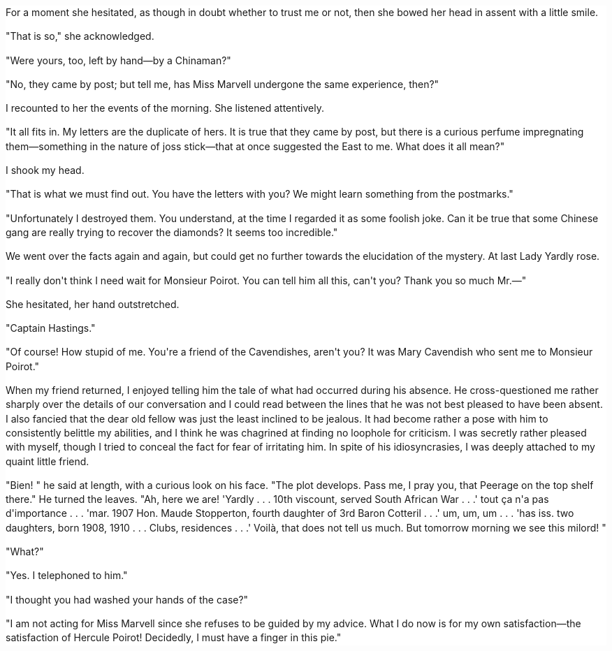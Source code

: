 For a moment she hesitated, as though in doubt whether to trust me or not, then she bowed her head in assent with a little smile.

"That is so," she acknowledged.

"Were yours, too, left by hand—by a Chinaman?"

"No, they came by post; but tell me, has Miss Marvell undergone the same experience, then?"

I recounted to her the events of the morning. She listened attentively.

"It all fits in. My letters are the duplicate of hers. It is true that they came by post, but there is a curious perfume impregnating them—something in the nature of joss stick—that at once suggested the East to me. What does it all mean?"

I shook my head.

"That is what we must find out. You have the letters with you? We might learn something from the postmarks."

"Unfortunately I destroyed them. You understand, at the time I regarded it as some foolish joke. Can it be true that some Chinese gang are really trying to recover the diamonds? It seems too incredible."

We went over the facts again and again, but could get no further towards the elucidation of the mystery. At last Lady Yardly rose.

"I really don't think I need wait for Monsieur Poirot. You can tell him all this, can't you? Thank you so much Mr.—"

She hesitated, her hand outstretched.

"Captain Hastings."

"Of course! How stupid of me. You're a friend of the Cavendishes, aren't you? It was Mary Cavendish who sent me to Monsieur Poirot."

When my friend returned, I enjoyed telling him the tale of what had occurred during his absence. He cross-questioned me rather sharply over the details of our conversation and I could read between the lines that he was not best pleased to have been absent. I also fancied that the dear old fellow was just the least inclined to be jealous. It had become rather a pose with him to consistently belittle my abilities, and I think he was chagrined at finding no loophole for criticism. I was secretly rather pleased with myself, though I tried to conceal the fact for fear of irritating him. In spite of his idiosyncrasies, I was deeply attached to my quaint little friend.

"Bien! " he said at length, with a curious look on his face. "The plot develops. Pass me, I pray you, that Peerage on the top shelf there." He turned the leaves. "Ah, here we are! 'Yardly . . . 10th viscount, served South African War . . .' tout ça n'a pas d'importance . . . 'mar. 1907 Hon. Maude Stopperton, fourth daughter of 3rd Baron Cotteril . . .' um, um, um . . . 'has iss. two daughters, born 1908, 1910 . . . Clubs, residences . . .' Voilà, that does not tell us much. But tomorrow morning we see this milord! "

"What?"

"Yes. I telephoned to him."

"I thought you had washed your hands of the case?"

"I am not acting for Miss Marvell since she refuses to be guided by my advice. What I do now is for my own satisfaction—the satisfaction of Hercule Poirot! Decidedly, I must have a finger in this pie."
